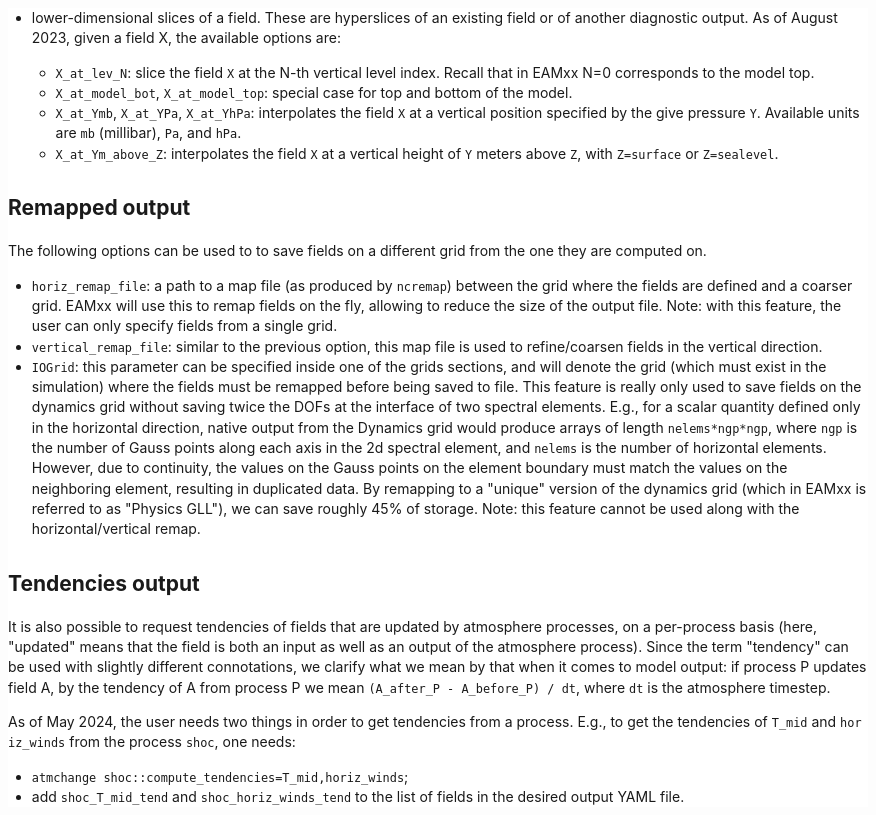 - lower-dimensional slices of a field. These are hyperslices of an existing field or of
  another diagnostic output. As of August 2023, given a field X, the available options
  are:

  - `X_at_lev_N`: slice the field `X` at the N-th vertical level index. Recall that
    in EAMxx N=0 corresponds to the model top.
  - `X_at_model_bot`, `X_at_model_top`: special case for top and bottom of the model.
  - `X_at_Ymb`, `X_at_YPa`, `X_at_YhPa`: interpolates the field `X` at a vertical position
    specified by the give pressure `Y`. Available units are `mb` (millibar), `Pa`, and `hPa`.
  - `X_at_Ym_above_Z`: interpolates the field `X` at a vertical height of `Y` meters above
    `Z`, with `Z=surface` or `Z=sealevel`.

## Remapped output

The following options can be used to to save fields on a different grid from the one
they are computed on.

- `horiz_remap_file`: a path to a map file (as produced by `ncremap`) between the grid
  where the fields are defined and a coarser grid. EAMxx will use this to remap fields
  on the fly, allowing to reduce the size of the output file. Note: with this feature,
  the user can only specify fields from a single grid.
- `vertical_remap_file`: similar to the previous option, this map file is used to
  refine/coarsen fields in the vertical direction.
- `IOGrid`: this parameter can be specified inside one of the grids sections, and will
  denote the grid (which must exist in the simulation) where the fields must be remapped
  before being saved to file. This feature is really only used to save fields on the
  dynamics grid without saving twice the DOFs at the interface of two spectral elements.
  E.g., for a scalar quantity defined only in the horizontal direction, native output
  from the Dynamics grid would produce arrays of length `nelems*ngp*ngp`, where `ngp`
  is the number of Gauss points along each axis in the 2d spectral element, and `nelems`
  is the number of horizontal elements. However, due to continuity, the values on the
  Gauss points on the element boundary must match the values on the neighboring element,
  resulting in duplicated data. By remapping to a "unique" version of the dynamics grid
  (which in EAMxx is referred to as "Physics GLL"), we can save roughly 45% of storage.
  Note: this feature cannot be used along with the horizontal/vertical remap.

## Tendencies output

It is also possible to request tendencies of fields that are updated by atmosphere processes,
on a per-process basis (here, "updated" means that the field is both an input as well as an output
of the atmosphere process). Since the term "tendency" can be used with slightly different connotations,
we clarify what we mean by that when it comes to model output: if process P updates field A,
by the tendency of A from process P we mean `(A_after_P - A_before_P) / dt`, where `dt` is
the atmosphere timestep.

As of May 2024, the user needs two things in order to get tendencies from a process. E.g., to get
the tendencies of `T_mid` and `horiz_winds` from the process `shoc`, one needs:

- `atmchange shoc::compute_tendencies=T_mid,horiz_winds`;
- add `shoc_T_mid_tend` and `shoc_horiz_winds_tend` to the list of fields in the desired output YAML file.
